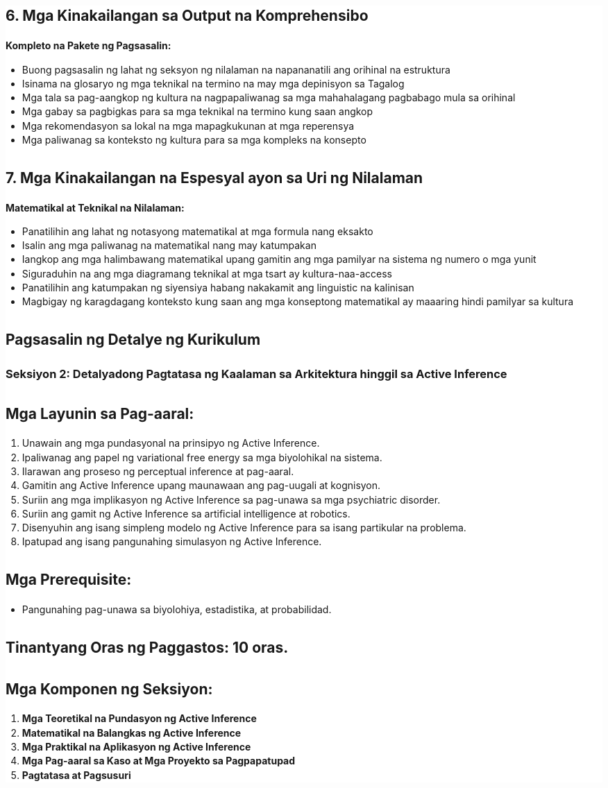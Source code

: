 ## 6. Mga Kinakailangan sa Output na Komprehensibo
**Kompleto na Pakete ng Pagsasalin:**
- Buong pagsasalin ng lahat ng seksyon ng nilalaman na napananatili ang orihinal na estruktura
- Isinama na glosaryo ng mga teknikal na termino na may mga depinisyon sa Tagalog
- Mga tala sa pag-aangkop ng kultura na nagpapaliwanag sa mga mahahalagang pagbabago mula sa orihinal
- Mga gabay sa pagbigkas para sa mga teknikal na termino kung saan angkop
- Mga rekomendasyon sa lokal na mga mapagkukunan at mga reperensya
- Mga paliwanag sa konteksto ng kultura para sa mga kompleks na konsepto

## 7. Mga Kinakailangan na Espesyal ayon sa Uri ng Nilalaman
**Matematikal at Teknikal na Nilalaman:**
- Panatilihin ang lahat ng notasyong matematikal at mga formula nang eksakto
- Isalin ang mga paliwanag na matematikal nang may katumpakan
- Iangkop ang mga halimbawang matematikal upang gamitin ang mga pamilyar na sistema ng numero o mga yunit
- Siguraduhin na ang mga diagramang teknikal at mga tsart ay kultura-naa-access
- Panatilihin ang katumpakan ng siyensiya habang nakakamit ang linguistic na kalinisan
- Magbigay ng karagdagang konteksto kung saan ang mga konseptong matematikal ay maaaring hindi pamilyar sa kultura

## Pagsasalin ng Detalye ng Kurikulum

### Seksiyon 2: Detalyadong Pagtatasa ng Kaalaman sa Arkitektura hinggil sa Active Inference

## Mga Layunin sa Pag-aaral:
1. Unawain ang mga pundasyonal na prinsipyo ng Active Inference.
2. Ipaliwanag ang papel ng variational free energy sa mga biyolohikal na sistema.
3. Ilarawan ang proseso ng perceptual inference at pag-aaral.
4. Gamitin ang Active Inference upang maunawaan ang pag-uugali at kognisyon.
5. Suriin ang mga implikasyon ng Active Inference sa pag-unawa sa mga psychiatric disorder.
6. Suriin ang gamit ng Active Inference sa artificial intelligence at robotics.
7. Disenyuhin ang isang simpleng modelo ng Active Inference para sa isang partikular na problema.
8. Ipatupad ang isang pangunahing simulasyon ng Active Inference.

## Mga Prerequisite:
- Pangunahing pag-unawa sa biyolohiya, estadistika, at probabilidad.

## Tinantyang Oras ng Paggastos: 10 oras.

## Mga Komponen ng Seksiyon:
1. **Mga Teoretikal na Pundasyon ng Active Inference**
2. **Matematikal na Balangkas ng Active Inference**
3. **Mga Praktikal na Aplikasyon ng Active Inference**
4. **Mga Pag-aaral sa Kaso at Mga Proyekto sa Pagpapatupad**
5. **Pagtatasa at Pagsusuri**
